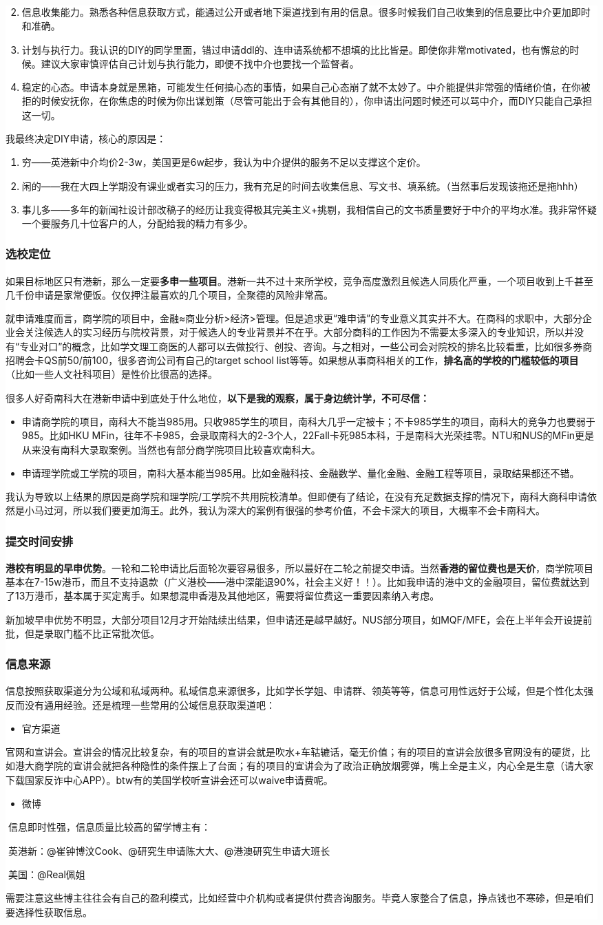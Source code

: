 2. 信息收集能力。熟悉各种信息获取方式，能通过公开或者地下渠道找到有用的信息。很多时候我们自己收集到的信息要比中介更加即时和准确。

3. 计划与执行力。我认识的DIY的同学里面，错过申请ddl的、连申请系统都不想填的比比皆是。即使你非常motivated，也有懈怠的时候。建议大家审慎评估自己计划与执行能力，即便不找中介也要找一个监督者。

4. 稳定的心态。申请本身就是黑箱，可能发生任何搞心态的事情，如果自己心态崩了就不太妙了。中介能提供非常强的情绪价值，在你被拒的时候安抚你，在你焦虑的时候为你出谋划策（尽管可能出于会有其他目的），你申请出问题时候还可以骂中介，而DIY只能自己承担这一切。

我最终决定DIY申请，核心的原因是：

1. 穷——英港新中介均价2-3w，美国更是6w起步，我认为中介提供的服务不足以支撑这个定价。

2. 闲的——我在大四上学期没有课业或者实习的压力，我有充足的时间去收集信息、写文书、填系统。（当然事后发现该拖还是拖hhh）

3. 事儿多——多年的新闻社设计部改稿子的经历让我变得极其完美主义+挑剔，我相信自己的文书质量要好于中介的平均水准。我非常怀疑一个要服务几十位客户的人，分配给我的精力有多少。

### 选校定位

​		如果目标地区只有港新，那么一定要**多申一些项目**。港新一共不过十来所学校，竞争高度激烈且候选人同质化严重，一个项目收到上千甚至几千份申请是家常便饭。仅仅押注最喜欢的几个项目，全聚德的风险非常高。

​		就申请难度而言，商学院的项目中，金融≈商业分析>经济>管理。但是追求更“难申请”的专业意义其实并不大。在商科的求职中，大部分企业会关注候选人的实习经历与院校背景，对于候选人的专业背景并不在乎。大部分商科的工作因为不需要太多深入的专业知识，所以并没有“专业对口”的概念，比如学文理工商医的人都可以去做投行、创投、咨询。与之相对，一些公司会对院校的排名比较看重，比如很多券商招聘会卡QS前50/前100，很多咨询公司有自己的target school list等等。如果想从事商科相关的工作，**排名高的学校的门槛较低的项目**（比如一些人文社科项目）是性价比很高的选择。

​		很多人好奇南科大在港新申请中到底处于什么地位，**以下是我的观察，属于身边统计学，不可尽信：**

* 申请商学院的项目，南科大不能当985用。只收985学生的项目，南科大几乎一定被卡；不卡985学生的项目，南科大的竞争力也要弱于985。比如HKU MFin，往年不卡985，会录取南科大的2-3个人，22Fall卡死985本科，于是南科大光荣挂零。NTU和NUS的MFin更是从来没有南科大录取案例。当然也有部分商学院项目比较喜欢南科大。

* 申请理学院或工学院的项目，南科大基本能当985用。比如金融科技、金融数学、量化金融、金融工程等项目，录取结果都还不错。

​		我认为导致以上结果的原因是商学院和理学院/工学院不共用院校清单。但即便有了结论，在没有充足数据支撑的情况下，南科大商科申请依然是小马过河，所以我们要更加海王。此外，我认为深大的案例有很强的参考价值，不会卡深大的项目，大概率不会卡南科大。

### 提交时间安排

​		**港校有明显的早申优势**。一轮和二轮申请比后面轮次要容易很多，所以最好在二轮之前提交申请。当然**香港的留位费也是天价**，商学院项目基本在7-15w港币，而且不支持退款（广义港校——港中深能退90%，社会主义好！！）。比如我申请的港中文的金融项目，留位费就达到了13万港币，基本属于买定离手。如果想混申香港及其他地区，需要将留位费这一重要因素纳入考虑。

​		新加坡早申优势不明显，大部分项目12月才开始陆续出结果，但申请还是越早越好。NUS部分项目，如MQF/MFE，会在上半年会开设提前批，但是录取门槛不比正常批次低。

### 信息来源

​		信息按照获取渠道分为公域和私域两种。私域信息来源很多，比如学长学姐、申请群、领英等等，信息可用性远好于公域，但是个性化太强反而没有通用经验。还是梳理一些常用的公域信息获取渠道吧：

* 官方渠道

​		官网和宣讲会。宣讲会的情况比较复杂，有的项目的宣讲会就是吹水+车轱辘话，毫无价值；有的项目的宣讲会放很多官网没有的硬货，比如港大商学院的宣讲会就把各种隐性的条件摆上了台面；有的项目的宣讲会为了政治正确放烟雾弹，嘴上全是主义，内心全是生意（请大家下载国家反诈中心APP）。btw有的美国学校听宣讲会还可以waive申请费呢。

* 微博

​		信息即时性强，信息质量比较高的留学博主有：

​		英港新：@崔钟博汶Cook、@研究生申请陈大大、@港澳研究生申请大班长

​		美国：@Real佩姐

​		需要注意这些博主往往会有自己的盈利模式，比如经营中介机构或者提供付费咨询服务。毕竟人家整合了信息，挣点钱也不寒碜，但是咱们要选择性获取信息。
